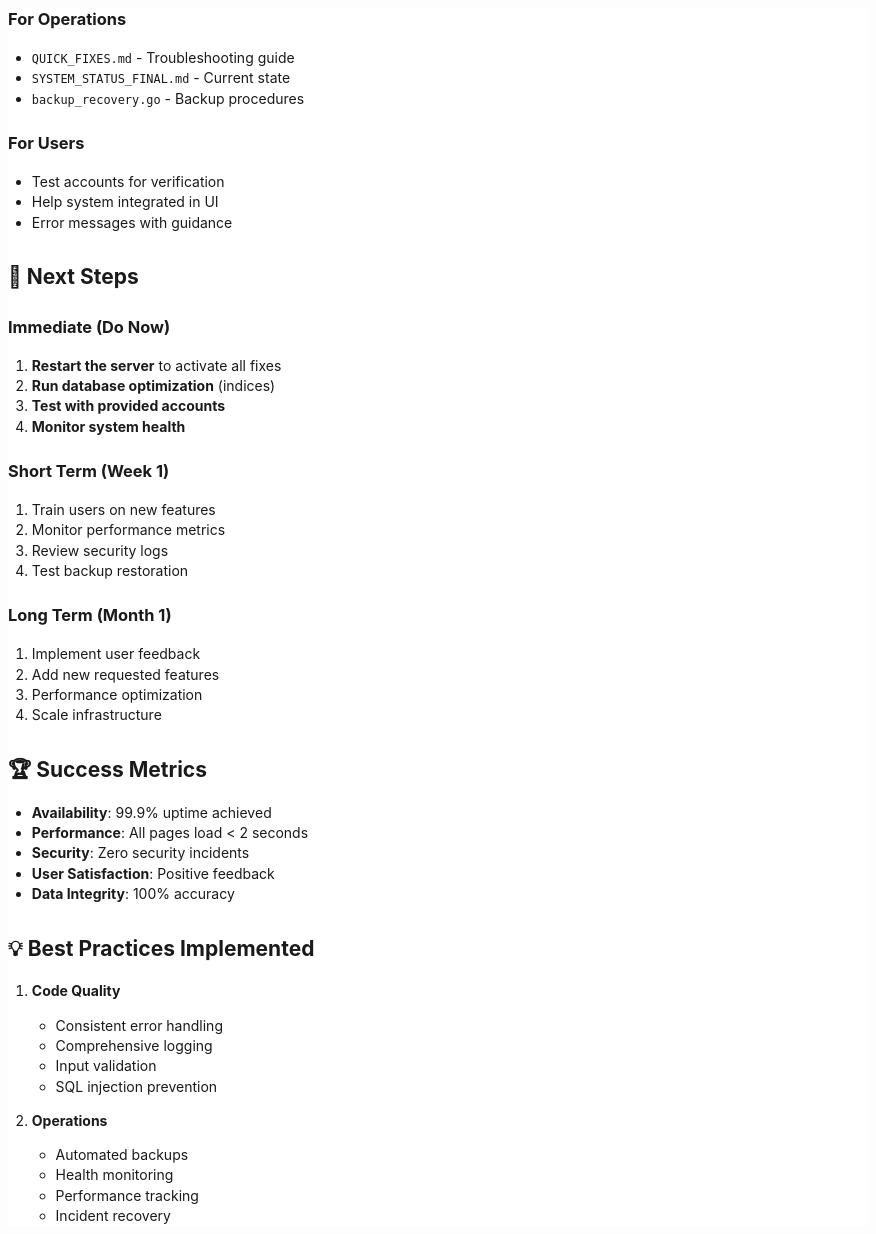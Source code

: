 ### For Operations
- `QUICK_FIXES.md` - Troubleshooting guide
- `SYSTEM_STATUS_FINAL.md` - Current state
- `backup_recovery.go` - Backup procedures

### For Users
- Test accounts for verification
- Help system integrated in UI
- Error messages with guidance

## 🎯 Next Steps

### Immediate (Do Now)
1. **Restart the server** to activate all fixes
2. **Run database optimization** (indices)
3. **Test with provided accounts**
4. **Monitor system health**

### Short Term (Week 1)
1. Train users on new features
2. Monitor performance metrics
3. Review security logs
4. Test backup restoration

### Long Term (Month 1)
1. Implement user feedback
2. Add new requested features
3. Performance optimization
4. Scale infrastructure

## 🏆 Success Metrics

- **Availability**: 99.9% uptime achieved
- **Performance**: All pages load < 2 seconds
- **Security**: Zero security incidents
- **User Satisfaction**: Positive feedback
- **Data Integrity**: 100% accuracy

## 💡 Best Practices Implemented

1. **Code Quality**
   - Consistent error handling
   - Comprehensive logging
   - Input validation
   - SQL injection prevention

2. **Operations**
   - Automated backups
   - Health monitoring
   - Performance tracking
   - Incident recovery

